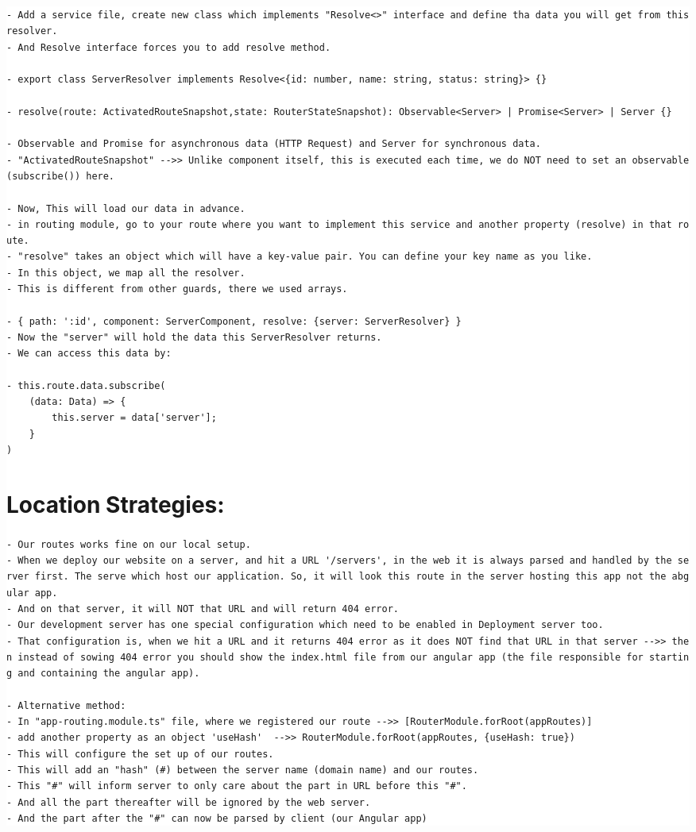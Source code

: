 	- Add a service file, create new class which implements "Resolve<>" interface and define tha data you will get from this resolver.
	- And Resolve interface forces you to add resolve method.

	- export class ServerResolver implements Resolve<{id: number, name: string, status: string}> {}

	- resolve(route: ActivatedRouteSnapshot,state: RouterStateSnapshot): Observable<Server> | Promise<Server> | Server {}

	- Observable and Promise for asynchronous data (HTTP Request) and Server for synchronous data.
	- "ActivatedRouteSnapshot" -->> Unlike component itself, this is executed each time, we do NOT need to set an observable (subscribe()) here.

	- Now, This will load our data in advance.
	- in routing module, go to your route where you want to implement this service and another property (resolve) in that route.
	- "resolve" takes an object which will have a key-value pair. You can define your key name as you like.
	- In this object, we map all the resolver.
	- This is different from other guards, there we used arrays.

	- { path: ':id', component: ServerComponent, resolve: {server: ServerResolver} }
	- Now the "server" will hold the data this ServerResolver returns.
	- We can access this data by:

	- this.route.data.subscribe(
      	(data: Data) => {
        	this.server = data['server'];
      	}
    )


# Location Strategies:	
	- Our routes works fine on our local setup.
	- When we deploy our website on a server, and hit a URL '/servers', in the web it is always parsed and handled by the server first. The serve which host our application. So, it will look this route in the server hosting this app not the abgular app.
	- And on that server, it will NOT that URL and will return 404 error.
	- Our development server has one special configuration which need to be enabled in Deployment server too.
	- That configuration is, when we hit a URL and it returns 404 error as it does NOT find that URL in that server -->> then instead of sowing 404 error you should show the index.html file from our angular app (the file responsible for starting and containing the angular app).

	- Alternative method:
	- In "app-routing.module.ts" file, where we registered our route -->> [RouterModule.forRoot(appRoutes)]
	- add another property as an object 'useHash'  -->> RouterModule.forRoot(appRoutes, {useHash: true})
	- This will configure the set up of our routes.
	- This will add an "hash" (#) between the server name (domain name) and our routes.
	- This "#" will inform server to only care about the part in URL before this "#".
	- And all the part thereafter will be ignored by the web server.
	- And the part after the "#" can now be parsed by client (our Angular app)
